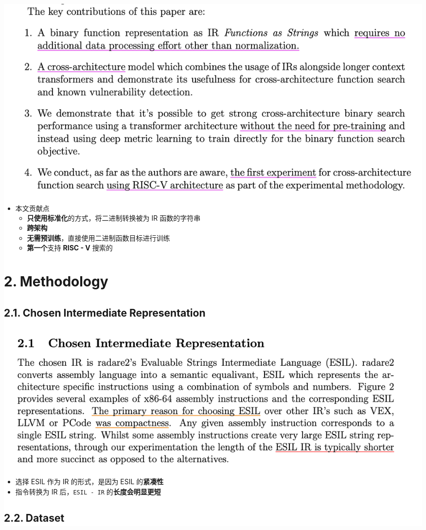 ![alt text](<images/FASER: Binary Code Similarity Search through the  use of Intermediate Representations-2.png>)
- 本文贡献点
  - **只使用标准化**的方式，将二进制转换被为 IR 函数的字符串
  - **跨架构**
  - **无需预训练**，直接使用二进制函数目标进行训练
  - **第一个**支持 **RISC - V** 搜索的


# 2. Methodology
## 2.1. Chosen Intermediate Representation
![alt text](<images/FASER: Binary Code Similarity Search through the  use of Intermediate Representations-3.png>)
- 选择 ESIL 作为 IR 的形式，是因为 ESIL 的**紧凑性**
- 指令转换为 IR 后，`ESIL - IR` 的**长度会明显更短**

## 2.2. Dataset